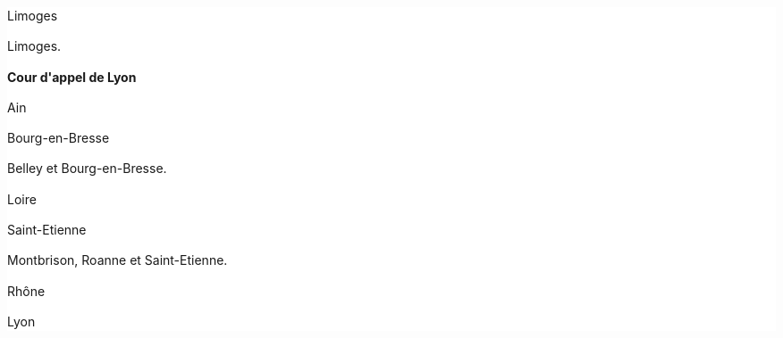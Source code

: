 Limoges

</td>
      <td width="205">

Limoges.

</td>
    </tr>
    <tr>
      <td colspan="3" width="614">

**Cour d'appel de Lyon**

</td>
    </tr>
    <tr>
      <td width="205">

Ain

</td>
      <td width="205">

Bourg-en-Bresse

</td>
      <td width="205">

Belley et Bourg-en-Bresse.

</td>
    </tr>
    <tr>
      <td width="205">

Loire

</td>
      <td width="205">

Saint-Etienne

</td>
      <td width="205">

Montbrison, Roanne et Saint-Etienne.

</td>
    </tr>
    <tr>
      <td width="205">

Rhône

</td>
      <td width="205">

Lyon

</td>
      <td width="205">
